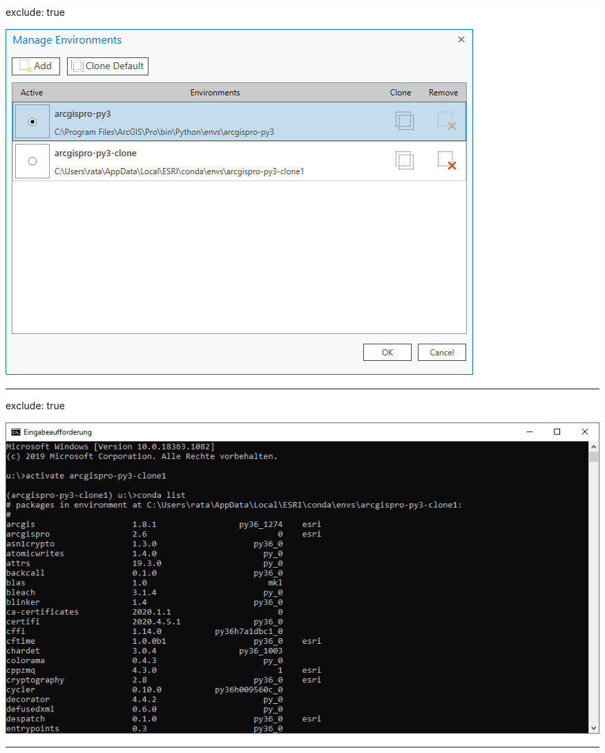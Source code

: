 exclude: true

![](img/AGI_HS19_06_Coding_in_GIS_II55.png)

---
exclude: true

![](img/AGI_HS19_06_Coding_in_GIS_II56.png)

---